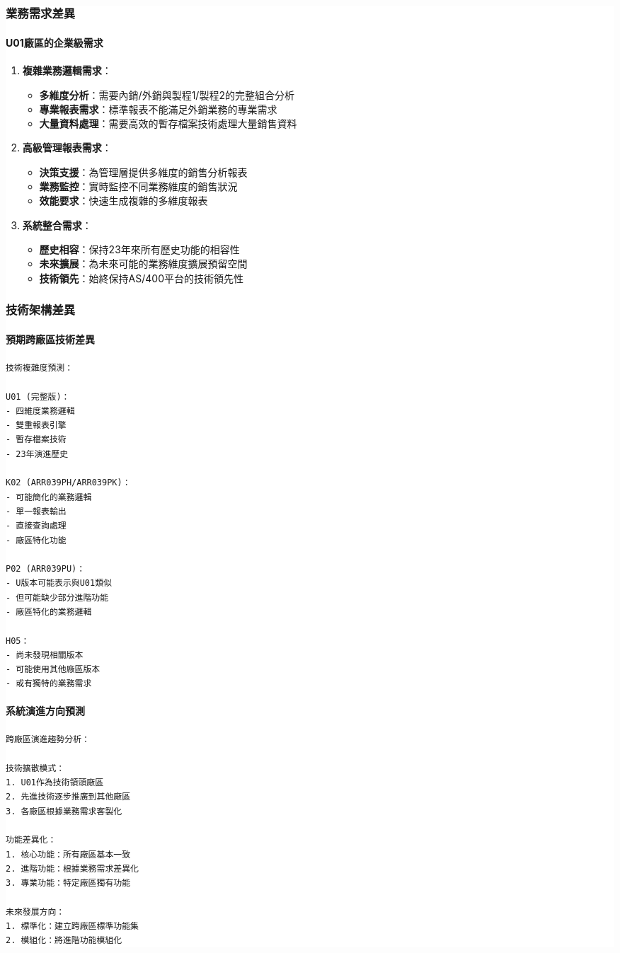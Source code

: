 ### 業務需求差異

#### U01廠區的企業級需求
1. **複雜業務邏輯需求**：
   - **多維度分析**：需要內銷/外銷與製程1/製程2的完整組合分析
   - **專業報表需求**：標準報表不能滿足外銷業務的專業需求
   - **大量資料處理**：需要高效的暫存檔案技術處理大量銷售資料

2. **高級管理報表需求**：
   - **決策支援**：為管理層提供多維度的銷售分析報表
   - **業務監控**：實時監控不同業務維度的銷售狀況
   - **效能要求**：快速生成複雜的多維度報表

3. **系統整合需求**：
   - **歷史相容**：保持23年來所有歷史功能的相容性
   - **未來擴展**：為未來可能的業務維度擴展預留空間
   - **技術領先**：始終保持AS/400平台的技術領先性

### 技術架構差異

#### 預期跨廠區技術差異
```
技術複雜度預測：

U01 (完整版)：
- 四維度業務邏輯
- 雙重報表引擎  
- 暫存檔案技術
- 23年演進歷史

K02 (ARR039PH/ARR039PK)：
- 可能簡化的業務邏輯
- 單一報表輸出
- 直接查詢處理
- 廠區特化功能

P02 (ARR039PU)：
- U版本可能表示與U01類似
- 但可能缺少部分進階功能
- 廠區特化的業務邏輯

H05：
- 尚未發現相關版本
- 可能使用其他廠區版本
- 或有獨特的業務需求
```

#### 系統演進方向預測
```
跨廠區演進趨勢分析：

技術擴散模式：
1. U01作為技術領頭廠區
2. 先進技術逐步推廣到其他廠區
3. 各廠區根據業務需求客製化

功能差異化：
1. 核心功能：所有廠區基本一致
2. 進階功能：根據業務需求差異化
3. 專業功能：特定廠區獨有功能

未來發展方向：
1. 標準化：建立跨廠區標準功能集
2. 模組化：將進階功能模組化
```